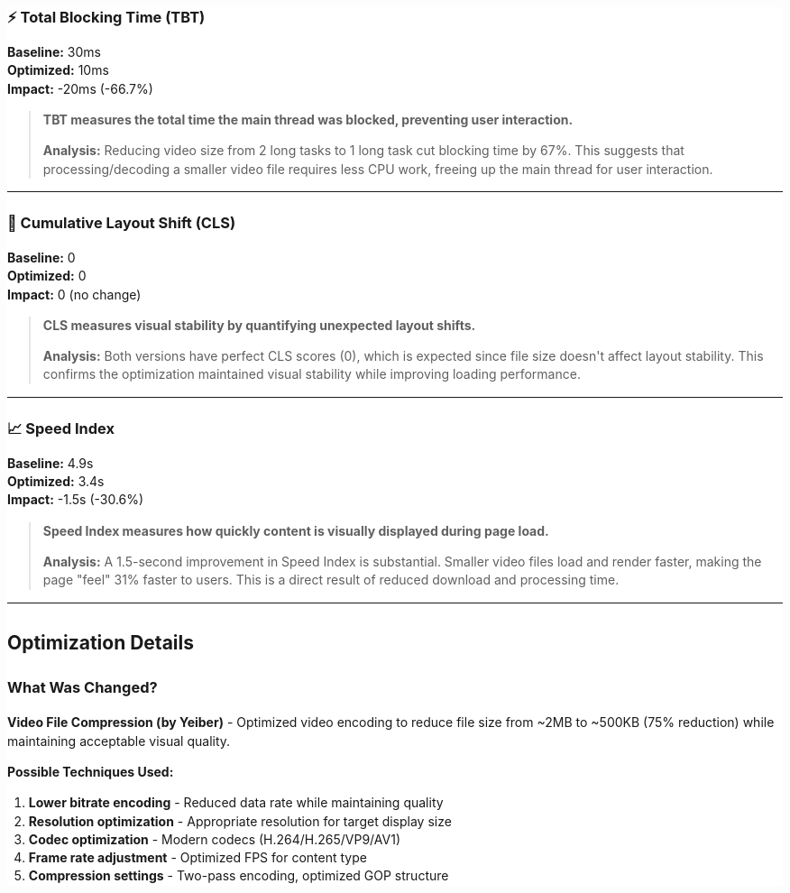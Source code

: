 
### ⚡ Total Blocking Time (TBT)
**Baseline:** 30ms  
**Optimized:** 10ms  
**Impact:** -20ms (-66.7%)

> **TBT measures the total time the main thread was blocked, preventing user interaction.**
> 
> **Analysis:** Reducing video size from 2 long tasks to 1 long task cut blocking time by 67%. This suggests that processing/decoding a smaller video file requires less CPU work, freeing up the main thread for user interaction.

---

### 📐 Cumulative Layout Shift (CLS)
**Baseline:** 0  
**Optimized:** 0  
**Impact:** 0 (no change)

> **CLS measures visual stability by quantifying unexpected layout shifts.**
> 
> **Analysis:** Both versions have perfect CLS scores (0), which is expected since file size doesn't affect layout stability. This confirms the optimization maintained visual stability while improving loading performance.

---

### 📈 Speed Index
**Baseline:** 4.9s  
**Optimized:** 3.4s  
**Impact:** -1.5s (-30.6%)

> **Speed Index measures how quickly content is visually displayed during page load.**
> 
> **Analysis:** A 1.5-second improvement in Speed Index is substantial. Smaller video files load and render faster, making the page "feel" 31% faster to users. This is a direct result of reduced download and processing time.

---

## Optimization Details

### What Was Changed?

**Video File Compression (by Yeiber)** - Optimized video encoding to reduce file size from ~2MB to ~500KB (75% reduction) while maintaining acceptable visual quality.

**Possible Techniques Used:**
1. **Lower bitrate encoding** - Reduced data rate while maintaining quality
2. **Resolution optimization** - Appropriate resolution for target display size
3. **Codec optimization** - Modern codecs (H.264/H.265/VP9/AV1)
4. **Frame rate adjustment** - Optimized FPS for content type
5. **Compression settings** - Two-pass encoding, optimized GOP structure
